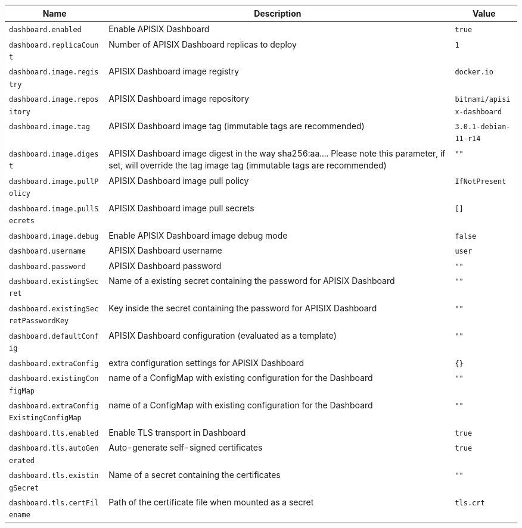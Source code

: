 | Name                                                          | Description                                                                                                                                                 | Value                      |
| ------------------------------------------------------------- | ----------------------------------------------------------------------------------------------------------------------------------------------------------- | -------------------------- |
| `dashboard.enabled`                                           | Enable APISIX Dashboard                                                                                                                                     | `true`                     |
| `dashboard.replicaCount`                                      | Number of APISIX Dashboard replicas to deploy                                                                                                               | `1`                        |
| `dashboard.image.registry`                                    | APISIX Dashboard image registry                                                                                                                             | `docker.io`                |
| `dashboard.image.repository`                                  | APISIX Dashboard image repository                                                                                                                           | `bitnami/apisix-dashboard` |
| `dashboard.image.tag`                                         | APISIX Dashboard image tag (immutable tags are recommended)                                                                                                 | `3.0.1-debian-11-r14`      |
| `dashboard.image.digest`                                      | APISIX Dashboard image digest in the way sha256:aa.... Please note this parameter, if set, will override the tag image tag (immutable tags are recommended) | `""`                       |
| `dashboard.image.pullPolicy`                                  | APISIX Dashboard image pull policy                                                                                                                          | `IfNotPresent`             |
| `dashboard.image.pullSecrets`                                 | APISIX Dashboard image pull secrets                                                                                                                         | `[]`                       |
| `dashboard.image.debug`                                       | Enable APISIX Dashboard image debug mode                                                                                                                    | `false`                    |
| `dashboard.username`                                          | APISIX Dashboard username                                                                                                                                   | `user`                     |
| `dashboard.password`                                          | APISIX Dashboard password                                                                                                                                   | `""`                       |
| `dashboard.existingSecret`                                    | Name of a existing secret containing the password for APISIX Dashboard                                                                                      | `""`                       |
| `dashboard.existingSecretPasswordKey`                         | Key inside the secret containing the password for APISIX Dashboard                                                                                          | `""`                       |
| `dashboard.defaultConfig`                                     | APISIX Dashboard configuration (evaluated as a template)                                                                                                    | `""`                       |
| `dashboard.extraConfig`                                       | extra configuration settings for APISIX Dashboard                                                                                                           | `{}`                       |
| `dashboard.existingConfigMap`                                 | name of a ConfigMap with existing configuration for the Dashboard                                                                                           | `""`                       |
| `dashboard.extraConfigExistingConfigMap`                      | name of a ConfigMap with existing configuration for the Dashboard                                                                                           | `""`                       |
| `dashboard.tls.enabled`                                       | Enable TLS transport in Dashboard                                                                                                                           | `true`                     |
| `dashboard.tls.autoGenerated`                                 | Auto-generate self-signed certificates                                                                                                                      | `true`                     |
| `dashboard.tls.existingSecret`                                | Name of a secret containing the certificates                                                                                                                | `""`                       |
| `dashboard.tls.certFilename`                                  | Path of the certificate file when mounted as a secret                                                                                                       | `tls.crt`                  |